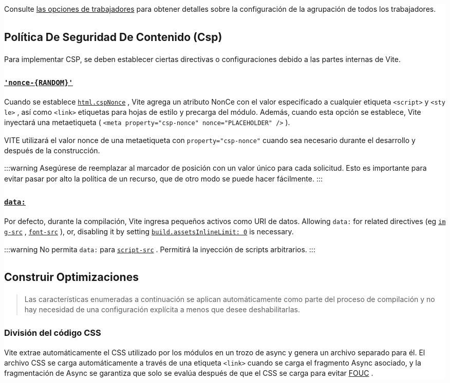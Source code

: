 Consulte [las opciones de trabajadores](/es/config/worker-options.md) para obtener detalles sobre la configuración de la agrupación de todos los trabajadores.

## Política De Seguridad De Contenido (Csp)

Para implementar CSP, se deben establecer ciertas directivas o configuraciones debido a las partes internas de Vite.

### [`'nonce-{RANDOM}'`](https://developer.mozilla.org/en-US/docs/Web/HTTP/Headers/Content-Security-Policy/Sources#nonce-base64-value)

Cuando se establece [`html.cspNonce`](/es/config/shared-options#html-cspnonce) , Vite agrega un atributo NonCe con el valor especificado a cualquier etiqueta `<script>` y `<style>` , así como `<link>` etiquetas para hojas de estilo y precarga del módulo. Además, cuando esta opción se establece, Vite inyectará una metaetiqueta ( `<meta property="csp-nonce" nonce="PLACEHOLDER" />` ).

VITE utilizará el valor nonce de una metaetiqueta con `property="csp-nonce"` cuando sea necesario durante el desarrollo y después de la construcción.

:::warning
Asegúrese de reemplazar al marcador de posición con un valor único para cada solicitud. Esto es importante para evitar pasar por alto la política de un recurso, que de otro modo se puede hacer fácilmente.
:::

### [`data:`](<https://developer.mozilla.org/en-US/docs/Web/HTTP/Headers/Content-Security-Policy/Sources#scheme-source:~:text=schemes%20(not%20recommended).-,data%3A,-Allows%20data%3A>)

Por defecto, durante la compilación, Vite ingresa pequeños activos como URI de datos. Allowing `data:` for related directives (eg [`img-src`](https://developer.mozilla.org/en-US/docs/Web/HTTP/Headers/Content-Security-Policy/img-src) , [`font-src`](https://developer.mozilla.org/en-US/docs/Web/HTTP/Headers/Content-Security-Policy/font-src) ), or, disabling it by setting [`build.assetsInlineLimit: 0`](/es/config/build-options#build-assetsinlinelimit) is necessary.

:::warning
No permita `data:` para [`script-src`](https://developer.mozilla.org/en-US/docs/Web/HTTP/Headers/Content-Security-Policy/script-src) . Permitirá la inyección de scripts arbitrarios.
:::

## Construir Optimizaciones

> Las características enumeradas a continuación se aplican automáticamente como parte del proceso de compilación y no hay necesidad de una configuración explícita a menos que desee deshabilitarlas.

### División del código CSS

Vite extrae automáticamente el CSS utilizado por los módulos en un trozo de async y genera un archivo separado para él. El archivo CSS se carga automáticamente a través de una etiqueta `<link>` cuando se carga el fragmento Async asociado, y la fragmentación de Async se garantiza que solo se evalúa después de que el CSS se carga para evitar [FOUC](https://en.wikipedia.org/wiki/Flash_of_unstyled_content#:~:text=A%20flash%20of%20unstyled%20content,before%20all%20information%20is%20retrieved.) .
